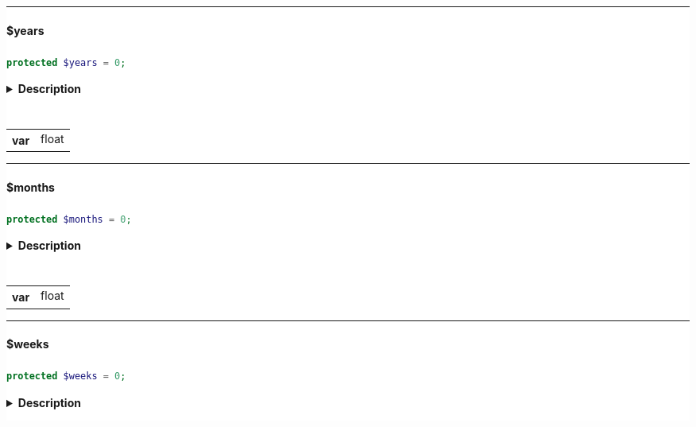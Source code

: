 
<hr>

#### $years

```php
protected $years = 0;
```

<details><summary style="margin-bottom:12px;"><strong>Description</strong></summary></details>



<table style="text-align:left">
</table>




<table>
<tr>
<th style="vertical-align:top;">var</th>
<td>float
</td>
</tr>
</table>


<hr>

#### $months

```php
protected $months = 0;
```

<details><summary style="margin-bottom:12px;"><strong>Description</strong></summary></details>



<table style="text-align:left">
</table>




<table>
<tr>
<th style="vertical-align:top;">var</th>
<td>float
</td>
</tr>
</table>


<hr>

#### $weeks

```php
protected $weeks = 0;
```

<details><summary style="margin-bottom:12px;"><strong>Description</strong></summary></details>
